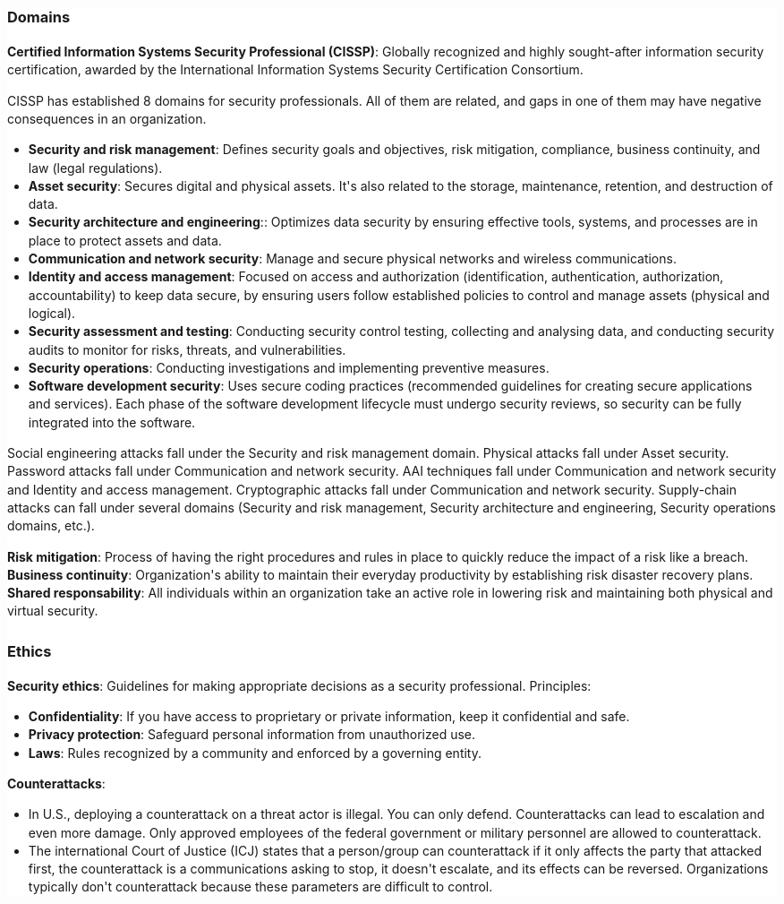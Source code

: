 ### Domains

**Certified Information Systems Security Professional (CISSP)**: Globally recognized and highly sought-after information security certification, awarded by the International Information Systems Security Certification Consortium. 

CISSP has established 8 domains for security professionals. All of them are related, and gaps in one of them may have negative consequences in an organization.

- **Security and risk management**: Defines security goals and objectives, risk mitigation, compliance, business continuity, and law (legal regulations).
- **Asset security**: Secures digital and physical assets. It's also related to the storage, maintenance, retention, and destruction of data.
- **Security architecture and engineering**:: Optimizes data security by ensuring effective tools, systems, and processes are in place to protect assets and data.
- **Communication and network security**: Manage and secure physical networks and wireless communications.
- **Identity and access management**: Focused on access and authorization (identification, authentication, authorization, accountability) to keep data secure, by ensuring users follow established policies to control and manage assets (physical and logical).
- **Security assessment and testing**: Conducting security control testing, collecting and analysing data, and conducting security audits to monitor for risks, threats, and vulnerabilities.
- **Security operations**: Conducting investigations and implementing preventive measures.
- **Software development security**: Uses secure coding practices (recommended guidelines for creating secure applications and services). Each phase of the software development lifecycle must undergo security reviews, so security can be fully integrated into the software.

Social engineering attacks fall under the Security and risk management domain. Physical attacks fall under Asset security. Password attacks fall under Communication and network security. AAI techniques fall under Communication and network security and Identity and access management. Cryptographic attacks fall under Communication and network security. Supply-chain attacks can fall under several domains (Security and risk management, Security architecture and engineering, Security operations domains, etc.).

**Risk mitigation**: Process of having the right procedures and rules in place to quickly reduce the impact of a risk like a breach.
**Business continuity**: Organization's ability to maintain their everyday productivity by establishing risk disaster recovery plans.
**Shared responsability**: All individuals within an organization take an active role in lowering risk and maintaining both physical and virtual security.

### Ethics

**Security ethics**: Guidelines for making appropriate decisions as a security professional. Principles:
- __Confidentiality__: If you have access to proprietary or private information, keep it confidential and safe.
- __Privacy protection__: Safeguard personal information from unauthorized use.
- __Laws__: Rules recognized by a community and enforced by a governing entity.

**Counterattacks**:
- In U.S., deploying a counterattack on a threat actor is illegal. You can only defend. Counterattacks can lead to escalation and even more damage. Only approved employees of the federal government or military personnel are allowed to counterattack.
- The international Court of Justice (ICJ) states that a person/group can counterattack if it only affects the party that attacked first, the counterattack is a communications asking to stop, it doesn't escalate, and its effects can be reversed. Organizations typically don't counterattack because these parameters are difficult to control.
